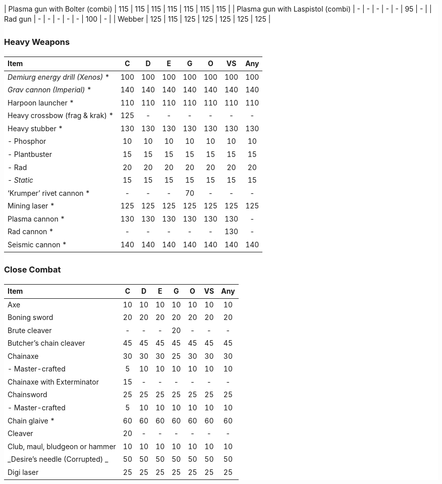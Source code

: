 | Plasma gun with Bolter (combi)             | 115 | 115 | 115 | 115 | 115 | 115 | 115 |
| Plasma gun with Laspistol (combi)          |  -  |  -  |  -  |  -  |  -  | 95  |  -  |
| Rad gun                                    |  -  |  -  |  -  |  -  |  -  | 100 |  -  |
| Webber                                     | 125 | 115 | 125 | 125 | 125 | 125 | 125 |

### Heavy Weapons

| Item                              |  C  |  D  |  E  |  G  |  O  | VS  | Any |
| :-------------------------------- | :-: | :-: | :-: | :-: | :-: | :-: | :-: |
| _Demiurg energy drill (Xenos)_ \* | 100 | 100 | 100 | 100 | 100 | 100 | 100 |
| _Grav cannon (Imperial)_ \*       | 140 | 140 | 140 | 140 | 140 | 140 | 140 |
| Harpoon launcher \*               | 110 | 110 | 110 | 110 | 110 | 110 | 110 |
| Heavy crossbow (frag & krak) \*   | 125 |  -  |  -  |  -  |  -  |  -  |  -  |
| Heavy stubber \*                  | 130 | 130 | 130 | 130 | 130 | 130 | 130 |
| - Phosphor                        | 10  | 10  | 10  | 10  | 10  | 10  | 10  |
| - Plantbuster                     | 15  | 15  | 15  | 15  | 15  | 15  | 15  |
| - Rad                             | 20  | 20  | 20  | 20  | 20  | 20  | 20  |
| - _Static_                        | 15  | 15  | 15  | 15  | 15  | 15  | 15  |
| ‘Krumper’ rivet cannon \*         |  -  |  -  |  -  | 70  |  -  |  -  |  -  |
| Mining laser \*                   | 125 | 125 | 125 | 125 | 125 | 125 | 125 |
| Plasma cannon \*                  | 130 | 130 | 130 | 130 | 130 | 130 |  -  |
| Rad cannon \*                     |  -  |  -  |  -  |  -  |  -  | 130 |  -  |
| Seismic cannon \*                 | 140 | 140 | 140 | 140 | 140 | 140 | 140 |

### Close Combat

| Item                               |  C  |  D  |  E  |  G  |  O  | VS  | Any |
| :--------------------------------- | :-: | :-: | :-: | :-: | :-: | :-: | :-: |
| Axe                                | 10  | 10  | 10  | 10  | 10  | 10  | 10  |
| Boning sword                       | 20  | 20  | 20  | 20  | 20  | 20  | 20  |
| Brute cleaver                      |  -  |  -  |  -  | 20  |  -  |  -  |  -  |
| Butcher’s chain cleaver            | 45  | 45  | 45  | 45  | 45  | 45  | 45  |
| Chainaxe                           | 30  | 30  | 30  | 25  | 30  | 30  | 30  |
| - Master-crafted                   |  5  | 10  | 10  | 10  | 10  | 10  | 10  |
| Chainaxe with Exterminator         | 15  |  -  |  -  |  -  |  -  |  -  |  -  |
| Chainsword                         | 25  | 25  | 25  | 25  | 25  | 25  | 25  |
| - Master-crafted                   |  5  | 10  | 10  | 10  | 10  | 10  | 10  |
| Chain glaive \*                    | 60  | 60  | 60  | 60  | 60  | 60  | 60  |
| Cleaver                            | 20  |  -  |  -  |  -  |  -  |  -  |  -  |
| Club, maul, bludgeon or hammer     | 10  | 10  | 10  | 10  | 10  | 10  | 10  |
| _Desire’s needle (Corrupted) _     | 50  | 50  | 50  | 50  | 50  | 50  | 50  |
| Digi laser                         | 25  | 25  | 25  | 25  | 25  | 25  | 25  |